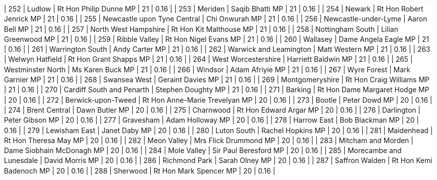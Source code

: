 | 252 | Ludlow | Rt Hon Philip Dunne MP | 21 | 0.16 |
| 253 | Meriden | Saqib Bhatti MP | 21 | 0.16 |
| 254 | Newark | Rt Hon Robert Jenrick MP | 21 | 0.16 |
| 255 | Newcastle upon Tyne Central | Chi Onwurah MP | 21 | 0.16 |
| 256 | Newcastle-under-Lyme | Aaron Bell MP | 21 | 0.16 |
| 257 | North West Hampshire | Rt Hon Kit Malthouse MP | 21 | 0.16 |
| 258 | Nottingham South | Lilian Greenwood MP | 21 | 0.16 |
| 259 | Ribble Valley | Rt Hon Nigel Evans MP | 21 | 0.16 |
| 260 | Wallasey | Dame Angela Eagle MP | 21 | 0.16 |
| 261 | Warrington South | Andy Carter MP | 21 | 0.16 |
| 262 | Warwick and Leamington | Matt Western MP | 21 | 0.16 |
| 263 | Welwyn Hatfield | Rt Hon Grant Shapps MP | 21 | 0.16 |
| 264 | West Worcestershire | Harriett Baldwin MP | 21 | 0.16 |
| 265 | Westminster North | Ms Karen Buck MP | 21 | 0.16 |
| 266 | Windsor | Adam Afriyie MP | 21 | 0.16 |
| 267 | Wyre Forest | Mark Garnier MP | 21 | 0.16 |
| 268 | Swansea West | Geraint Davies MP | 21 | 0.16 |
| 269 | Montgomeryshire | Rt Hon Craig Williams MP | 21 | 0.16 |
| 270 | Cardiff South and Penarth | Stephen Doughty MP | 21 | 0.16 |
| 271 | Barking | Rt Hon Dame Margaret Hodge MP | 20 | 0.16 |
| 272 | Berwick-upon-Tweed | Rt Hon Anne-Marie Trevelyan MP | 20 | 0.16 |
| 273 | Bootle | Peter Dowd MP | 20 | 0.16 |
| 274 | Brent Central | Dawn Butler MP | 20 | 0.16 |
| 275 | Charnwood | Rt Hon Edward Argar MP | 20 | 0.16 |
| 276 | Darlington | Peter Gibson MP | 20 | 0.16 |
| 277 | Gravesham | Adam Holloway MP | 20 | 0.16 |
| 278 | Harrow East | Bob Blackman MP | 20 | 0.16 |
| 279 | Lewisham East | Janet Daby MP | 20 | 0.16 |
| 280 | Luton South | Rachel Hopkins MP | 20 | 0.16 |
| 281 | Maidenhead | Rt Hon Theresa May MP | 20 | 0.16 |
| 282 | Meon Valley | Mrs Flick Drummond MP | 20 | 0.16 |
| 283 | Mitcham and Morden | Dame Siobhain McDonagh MP | 20 | 0.16 |
| 284 | Mole Valley | Sir Paul Beresford MP | 20 | 0.16 |
| 285 | Morecambe and Lunesdale | David Morris MP | 20 | 0.16 |
| 286 | Richmond Park | Sarah Olney MP | 20 | 0.16 |
| 287 | Saffron Walden | Rt Hon Kemi Badenoch MP | 20 | 0.16 |
| 288 | Sherwood | Rt Hon Mark Spencer MP | 20 | 0.16 |